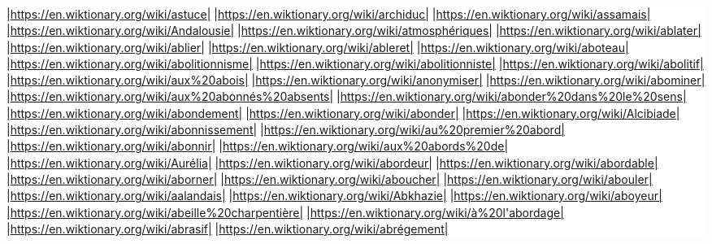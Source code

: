 |https://en.wiktionary.org/wiki/astuce|
|https://en.wiktionary.org/wiki/archiduc|
|https://en.wiktionary.org/wiki/assamais|
|https://en.wiktionary.org/wiki/Andalousie|
|https://en.wiktionary.org/wiki/atmosphériques|
|https://en.wiktionary.org/wiki/ablater|
|https://en.wiktionary.org/wiki/ablier|
|https://en.wiktionary.org/wiki/ableret|
|https://en.wiktionary.org/wiki/aboteau|
|https://en.wiktionary.org/wiki/abolitionnisme|
|https://en.wiktionary.org/wiki/abolitionniste|
|https://en.wiktionary.org/wiki/abolitif|
|https://en.wiktionary.org/wiki/aux%20abois|
|https://en.wiktionary.org/wiki/anonymiser|
|https://en.wiktionary.org/wiki/abominer|
|https://en.wiktionary.org/wiki/aux%20abonnés%20absents|
|https://en.wiktionary.org/wiki/abonder%20dans%20le%20sens|
|https://en.wiktionary.org/wiki/abondement|
|https://en.wiktionary.org/wiki/abonder|
|https://en.wiktionary.org/wiki/Alcibiade|
|https://en.wiktionary.org/wiki/abonnissement|
|https://en.wiktionary.org/wiki/au%20premier%20abord|
|https://en.wiktionary.org/wiki/abonnir|
|https://en.wiktionary.org/wiki/aux%20abords%20de|
|https://en.wiktionary.org/wiki/Aurélia|
|https://en.wiktionary.org/wiki/abordeur|
|https://en.wiktionary.org/wiki/abordable|
|https://en.wiktionary.org/wiki/aborner|
|https://en.wiktionary.org/wiki/aboucher|
|https://en.wiktionary.org/wiki/abouler|
|https://en.wiktionary.org/wiki/aalandais|
|https://en.wiktionary.org/wiki/Abkhazie|
|https://en.wiktionary.org/wiki/aboyeur|
|https://en.wiktionary.org/wiki/abeille%20charpentière|
|https://en.wiktionary.org/wiki/à%20l'abordage|
|https://en.wiktionary.org/wiki/abrasif|
|https://en.wiktionary.org/wiki/abrégement|